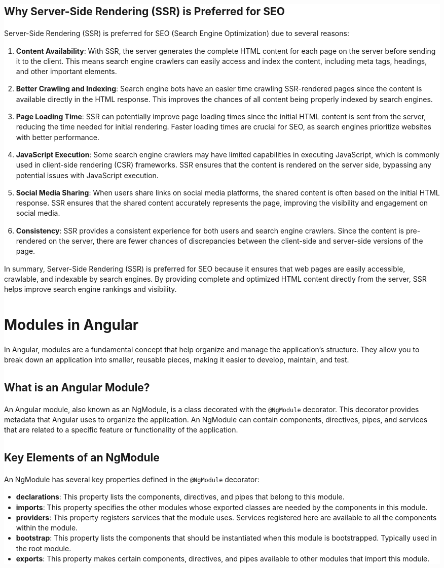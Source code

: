 ## Why Server-Side Rendering (SSR) is Preferred for SEO

Server-Side Rendering (SSR) is preferred for SEO (Search Engine Optimization) due to several reasons:

1. **Content Availability**: With SSR, the server generates the complete HTML content for each page on the server before sending it to the client. This means search engine crawlers can easily access and index the content, including meta tags, headings, and other important elements.

2. **Better Crawling and Indexing**: Search engine bots have an easier time crawling SSR-rendered pages since the content is available directly in the HTML response. This improves the chances of all content being properly indexed by search engines.

3. **Page Loading Time**: SSR can potentially improve page loading times since the initial HTML content is sent from the server, reducing the time needed for initial rendering. Faster loading times are crucial for SEO, as search engines prioritize websites with better performance.

4. **JavaScript Execution**: Some search engine crawlers may have limited capabilities in executing JavaScript, which is commonly used in client-side rendering (CSR) frameworks. SSR ensures that the content is rendered on the server side, bypassing any potential issues with JavaScript execution.

5. **Social Media Sharing**: When users share links on social media platforms, the shared content is often based on the initial HTML response. SSR ensures that the shared content accurately represents the page, improving the visibility and engagement on social media.

6. **Consistency**: SSR provides a consistent experience for both users and search engine crawlers. Since the content is pre-rendered on the server, there are fewer chances of discrepancies between the client-side and server-side versions of the page.

In summary, Server-Side Rendering (SSR) is preferred for SEO because it ensures that web pages are easily accessible, crawlable, and indexable by search engines. By providing complete and optimized HTML content directly from the server, SSR helps improve search engine rankings and visibility.

# Modules in Angular

In Angular, modules are a fundamental concept that help organize and manage the application’s structure. They allow you to break down an application into smaller, reusable pieces, making it easier to develop, maintain, and test.

## What is an Angular Module?

An Angular module, also known as an NgModule, is a class decorated with the `@NgModule` decorator. This decorator provides metadata that Angular uses to organize the application. An NgModule can contain components, directives, pipes, and services that are related to a specific feature or functionality of the application.

## Key Elements of an NgModule

An NgModule has several key properties defined in the `@NgModule` decorator:

- **declarations**: This property lists the components, directives, and pipes that belong to this module.
- **imports**: This property specifies the other modules whose exported classes are needed by the components in this module.
- **providers**: This property registers services that the module uses. Services registered here are available to all the components within the module.
- **bootstrap**: This property lists the components that should be instantiated when this module is bootstrapped. Typically used in the root module.
- **exports**: This property makes certain components, directives, and pipes available to other modules that import this module.
